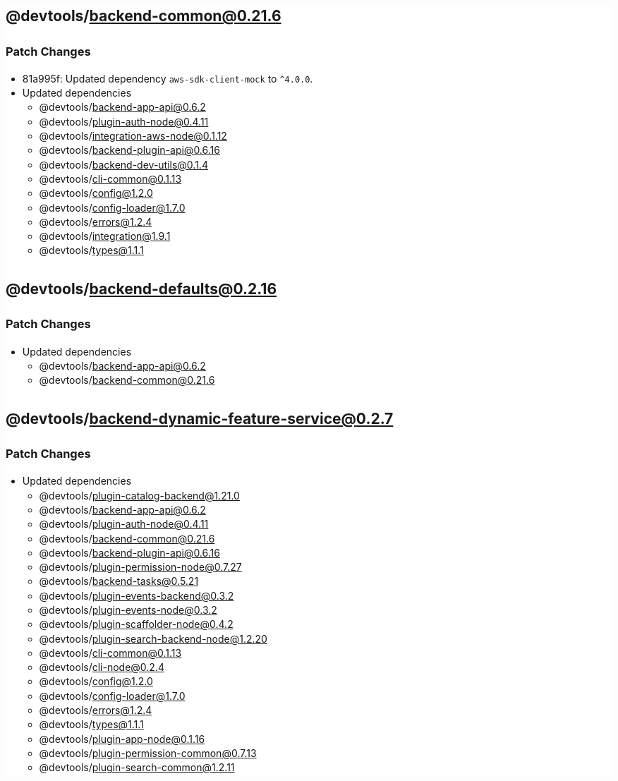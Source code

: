 ## @devtools/backend-common@0.21.6

### Patch Changes

- 81a995f: Updated dependency `aws-sdk-client-mock` to `^4.0.0`.
- Updated dependencies
  - @devtools/backend-app-api@0.6.2
  - @devtools/plugin-auth-node@0.4.11
  - @devtools/integration-aws-node@0.1.12
  - @devtools/backend-plugin-api@0.6.16
  - @devtools/backend-dev-utils@0.1.4
  - @devtools/cli-common@0.1.13
  - @devtools/config@1.2.0
  - @devtools/config-loader@1.7.0
  - @devtools/errors@1.2.4
  - @devtools/integration@1.9.1
  - @devtools/types@1.1.1

## @devtools/backend-defaults@0.2.16

### Patch Changes

- Updated dependencies
  - @devtools/backend-app-api@0.6.2
  - @devtools/backend-common@0.21.6

## @devtools/backend-dynamic-feature-service@0.2.7

### Patch Changes

- Updated dependencies
  - @devtools/plugin-catalog-backend@1.21.0
  - @devtools/backend-app-api@0.6.2
  - @devtools/plugin-auth-node@0.4.11
  - @devtools/backend-common@0.21.6
  - @devtools/backend-plugin-api@0.6.16
  - @devtools/plugin-permission-node@0.7.27
  - @devtools/backend-tasks@0.5.21
  - @devtools/plugin-events-backend@0.3.2
  - @devtools/plugin-events-node@0.3.2
  - @devtools/plugin-scaffolder-node@0.4.2
  - @devtools/plugin-search-backend-node@1.2.20
  - @devtools/cli-common@0.1.13
  - @devtools/cli-node@0.2.4
  - @devtools/config@1.2.0
  - @devtools/config-loader@1.7.0
  - @devtools/errors@1.2.4
  - @devtools/types@1.1.1
  - @devtools/plugin-app-node@0.1.16
  - @devtools/plugin-permission-common@0.7.13
  - @devtools/plugin-search-common@1.2.11
